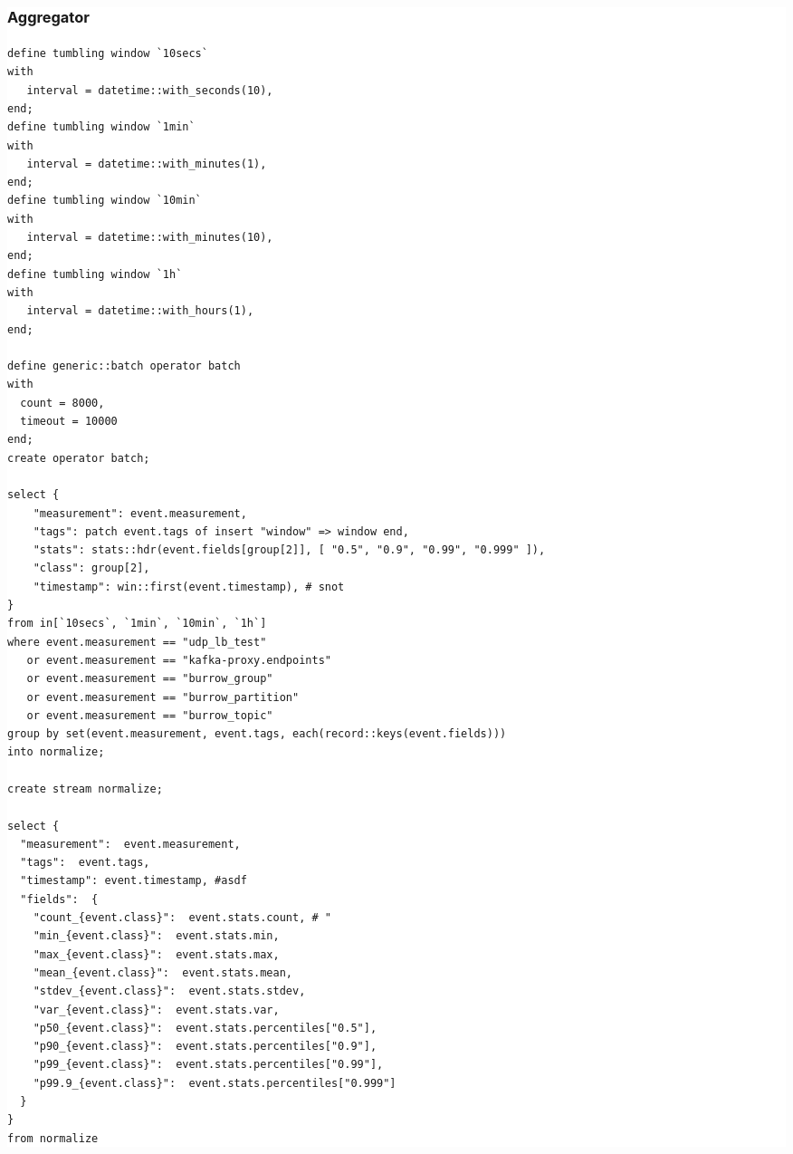 
### Aggregator

```trickle
define tumbling window `10secs`
with
   interval = datetime::with_seconds(10),
end;
define tumbling window `1min`
with
   interval = datetime::with_minutes(1),
end;
define tumbling window `10min`
with
   interval = datetime::with_minutes(10),
end;
define tumbling window `1h`
with
   interval = datetime::with_hours(1),
end;

define generic::batch operator batch
with
  count = 8000,
  timeout = 10000
end;
create operator batch;

select {
    "measurement": event.measurement,
    "tags": patch event.tags of insert "window" => window end,
    "stats": stats::hdr(event.fields[group[2]], [ "0.5", "0.9", "0.99", "0.999" ]),
    "class": group[2],
    "timestamp": win::first(event.timestamp), # snot
}
from in[`10secs`, `1min`, `10min`, `1h`]
where event.measurement == "udp_lb_test"
   or event.measurement == "kafka-proxy.endpoints"
   or event.measurement == "burrow_group"
   or event.measurement == "burrow_partition"
   or event.measurement == "burrow_topic"
group by set(event.measurement, event.tags, each(record::keys(event.fields)))
into normalize;

create stream normalize;

select {
  "measurement":  event.measurement,
  "tags":  event.tags,
  "timestamp": event.timestamp, #asdf
  "fields":  {
    "count_{event.class}":  event.stats.count, # "
    "min_{event.class}":  event.stats.min,
    "max_{event.class}":  event.stats.max,
    "mean_{event.class}":  event.stats.mean,
    "stdev_{event.class}":  event.stats.stdev,
    "var_{event.class}":  event.stats.var,
    "p50_{event.class}":  event.stats.percentiles["0.5"],
    "p90_{event.class}":  event.stats.percentiles["0.9"],
    "p99_{event.class}":  event.stats.percentiles["0.99"],
    "p99.9_{event.class}":  event.stats.percentiles["0.999"]
  }
}
from normalize
```